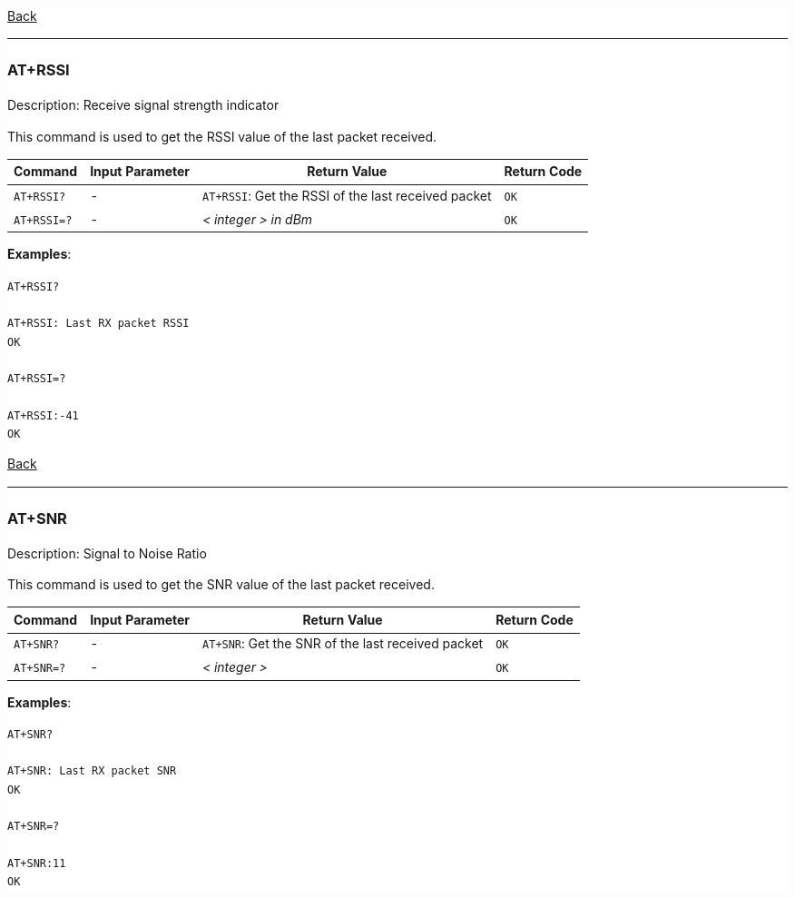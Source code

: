 [Back](#content)    

----

### AT+RSSI

Description: Receive signal strength indicator

This command is used to get the RSSI value of the last packet received.

| Command     | Input Parameter | Return Value                                        | Return Code |
| ----------- | --------------- | --------------------------------------------------- | ----------- |
| `AT+RSSI?`  | -               | `AT+RSSI`: Get the RSSI of the last received packet | `OK`        |
| `AT+RSSI=?` | -               | *< integer > in dBm*                                | `OK`        |

**Examples**:

```
AT+RSSI?

AT+RSSI: Last RX packet RSSI 
OK

AT+RSSI=?

AT+RSSI:-41
OK
```

[Back](#content)    

----

### AT+SNR

Description: Signal to Noise Ratio

This command is used to get the SNR value of the last packet received.

| Command    | Input Parameter | Return Value                                      | Return Code |
| ---------- | --------------- | ------------------------------------------------- | ----------- |
| `AT+SNR?`  | -               | `AT+SNR`: Get the SNR of the last received packet | `OK`        |
| `AT+SNR=?` | -               | *< integer >*                                     | `OK`        |

**Examples**:

```
AT+SNR?

AT+SNR: Last RX packet SNR 
OK

AT+SNR=?

AT+SNR:11
OK
```
